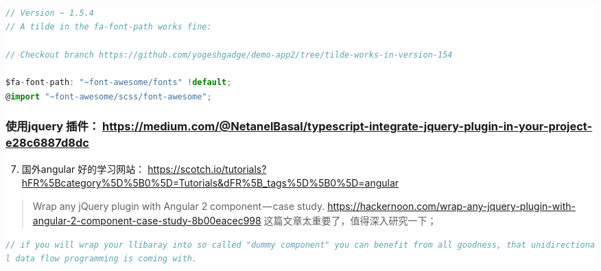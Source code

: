 ```ts
// Version ~ 1.5.4
// A tilde in the fa-font-path works fine:

// Checkout branch https://github.com/yogeshgadge/demo-app2/tree/tilde-works-in-version-154

$fa-font-path: "~font-awesome/fonts" !default;
@import "~font-awesome/scss/font-awesome";

```

### 使用jquery 插件： https://medium.com/@NetanelBasal/typescript-integrate-jquery-plugin-in-your-project-e28c6887d8dc

7. 国外angular 好的学习网站： https://scotch.io/tutorials?hFR%5Bcategory%5D%5B0%5D=Tutorials&dFR%5B_tags%5D%5B0%5D=angular

> Wrap any jQuery plugin with Angular 2 component — case study. https://hackernoon.com/wrap-any-jquery-plugin-with-angular-2-component-case-study-8b00eacec998 这篇文章太重要了，值得深入研究一下；



```ts
// if you will wrap your llibaray into so called "dummy component" you can benefit from all goodness, that unidirectional data flow programming is coming with.


```












 







